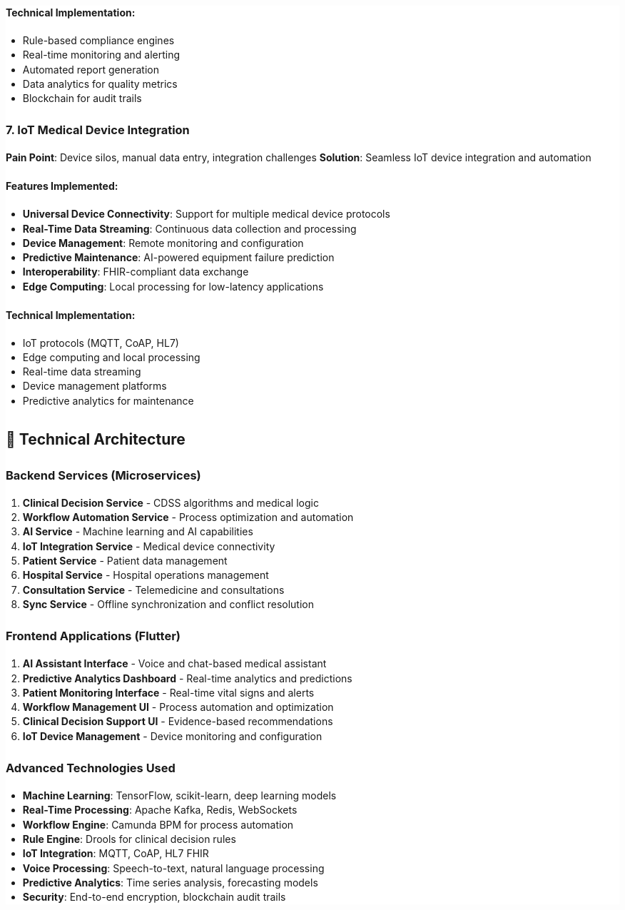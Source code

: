 #### **Technical Implementation:**
- Rule-based compliance engines
- Real-time monitoring and alerting
- Automated report generation
- Data analytics for quality metrics
- Blockchain for audit trails

### **7. IoT Medical Device Integration**
**Pain Point**: Device silos, manual data entry, integration challenges
**Solution**: Seamless IoT device integration and automation

#### **Features Implemented:**
- **Universal Device Connectivity**: Support for multiple medical device protocols
- **Real-Time Data Streaming**: Continuous data collection and processing
- **Device Management**: Remote monitoring and configuration
- **Predictive Maintenance**: AI-powered equipment failure prediction
- **Interoperability**: FHIR-compliant data exchange
- **Edge Computing**: Local processing for low-latency applications

#### **Technical Implementation:**
- IoT protocols (MQTT, CoAP, HL7)
- Edge computing and local processing
- Real-time data streaming
- Device management platforms
- Predictive analytics for maintenance

## 🔧 **Technical Architecture**

### **Backend Services (Microservices)**
1. **Clinical Decision Service** - CDSS algorithms and medical logic
2. **Workflow Automation Service** - Process optimization and automation
3. **AI Service** - Machine learning and AI capabilities
4. **IoT Integration Service** - Medical device connectivity
5. **Patient Service** - Patient data management
6. **Hospital Service** - Hospital operations management
7. **Consultation Service** - Telemedicine and consultations
8. **Sync Service** - Offline synchronization and conflict resolution

### **Frontend Applications (Flutter)**
1. **AI Assistant Interface** - Voice and chat-based medical assistant
2. **Predictive Analytics Dashboard** - Real-time analytics and predictions
3. **Patient Monitoring Interface** - Real-time vital signs and alerts
4. **Workflow Management UI** - Process automation and optimization
5. **Clinical Decision Support UI** - Evidence-based recommendations
6. **IoT Device Management** - Device monitoring and configuration

### **Advanced Technologies Used**
- **Machine Learning**: TensorFlow, scikit-learn, deep learning models
- **Real-Time Processing**: Apache Kafka, Redis, WebSockets
- **Workflow Engine**: Camunda BPM for process automation
- **Rule Engine**: Drools for clinical decision rules
- **IoT Integration**: MQTT, CoAP, HL7 FHIR
- **Voice Processing**: Speech-to-text, natural language processing
- **Predictive Analytics**: Time series analysis, forecasting models
- **Security**: End-to-end encryption, blockchain audit trails
